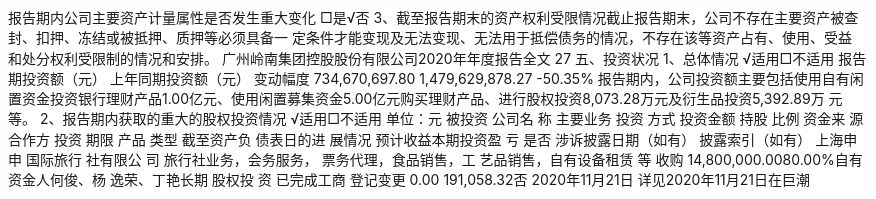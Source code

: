 报告期内公司主要资产计量属性是否发生重大变化
□是√否
3、截至报告期末的资产权利受限情况截止报告期末，公司不存在主要资产被查封、扣押、冻结或被抵押、质押等必须具备一
定条件才能变现及无法变现、无法用于抵偿债务的情况，不存在该等资产占有、使用、受益
和处分权利受限制的情况和安排。
广州岭南集团控股股份有限公司2020年年度报告全文
27
五、投资状况
1、总体情况
√适用□不适用
报告期投资额（元）
上年同期投资额（元）
变动幅度
734,670,697.80
1,479,629,878.27
-50.35%
报告期内，公司投资额主要包括使用自有闲置资金投资银行理财产品1.00亿元、使用闲置募集资金5.00亿元购买理财产品、进行股权投资8,073.28万元及衍生品投资5,392.89万
元等。
2、报告期内获取的重大的股权投资情况
√适用□不适用
单位：元
被投资
公司名
称
主要业务
投资
方式
投资金额
持股
比例
资金来
源
合作方
投资
期限
产品
类型
截至资产负
债表日的进
展情况
预计收益本期投资盈
亏
是否
涉诉披露日期（如有）
披露索引（如有）
上海申申
国际旅行
社有限公
司
旅行社业务，会务服务，
票务代理，食品销售，工
艺品销售，自有设备租赁
等
收购
14,800,000.0080.00%自有资金人何俊、杨
逸荣、丁艳长期
股权投
资
已完成工商
登记变更
0.00
191,058.32否
2020年11月21日
详见2020年11月21日在巨潮